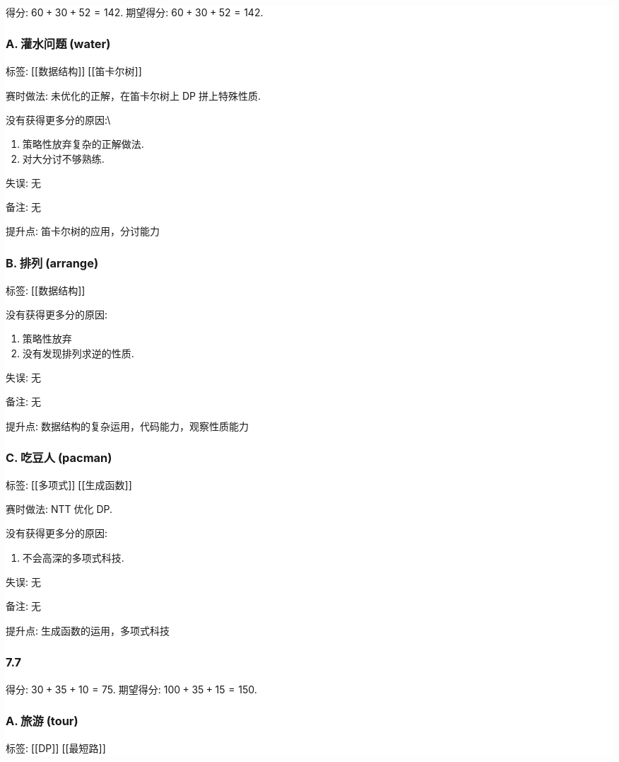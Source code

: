 得分: $60+30+52=142$.
期望得分: $60+30+52=142$.

### A. 灌水问题 (water)

标签: [[数据结构]] [[笛卡尔树]]

赛时做法: 未优化的正解，在笛卡尔树上 DP 拼上特殊性质.

没有获得更多分的原因:\

1. 策略性放弃复杂的正解做法.
2. 对大分讨不够熟练.

失误: 无

备注: 无

提升点: 笛卡尔树的应用，分讨能力

### B. 排列 (arrange)

标签: [[数据结构]]

没有获得更多分的原因:

1. 策略性放弃
2. 没有发现排列求逆的性质.

失误: 无

备注: 无

提升点: 数据结构的复杂运用，代码能力，观察性质能力

### C. 吃豆人 (pacman)

标签: [[多项式]] [[生成函数]]

赛时做法: NTT 优化 DP.

没有获得更多分的原因:

1. 不会高深的多项式科技.

失误: 无

备注: 无

提升点: 生成函数的运用，多项式科技


### 7.7

得分: $30+35+10=75$.
期望得分: $100+35+15=150$.


### A. 旅游 (tour)

标签: [[DP]] [[最短路]]

